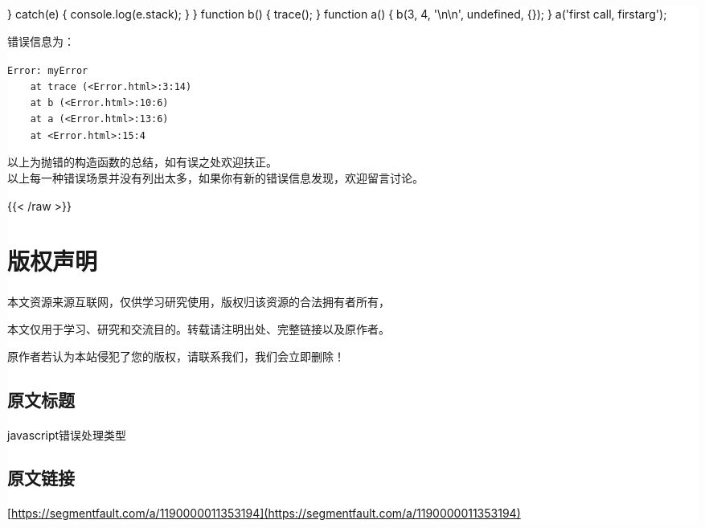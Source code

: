   }
  <span class="hljs-keyword">catch</span>(e) {
    <span class="hljs-built_in">console</span>.log(e.stack);
  }
}
<span class="hljs-function"><span class="hljs-keyword">function</span> <span class="hljs-title">b</span>(<span class="hljs-params"></span>) </span>{
  trace();
}
<span class="hljs-function"><span class="hljs-keyword">function</span> <span class="hljs-title">a</span>(<span class="hljs-params"></span>) </span>{
  b(<span class="hljs-number">3</span>, <span class="hljs-number">4</span>, <span class="hljs-string">'\n\n'</span>, <span class="hljs-literal">undefined</span>, {});
}
a(<span class="hljs-string">'first call, firstarg'</span>);</code></pre>
<p>错误信息为：</p>
<div class="widget-codetool" style="display:none;">
      <div class="widget-codetool--inner">
      <span class="selectCode code-tool" data-toggle="tooltip" data-placement="top" title="" data-original-title="全选"></span>
      <span type="button" class="copyCode code-tool" data-toggle="tooltip" data-placement="top" data-clipboard-text="Error: myError
    at trace (<Error.html>:3:14)
    at b (<Error.html>:10:6)
    at a (<Error.html>:13:6)
    at <Error.html>:15:4" title="" data-original-title="复制"></span>
      <span type="button" class="saveToNote code-tool" data-toggle="tooltip" data-placement="top" title="" data-original-title="放进笔记"></span>
      </div>
      </div><pre class="hljs css"><code><span class="hljs-selector-tag">Error</span>: <span class="hljs-selector-tag">myError</span>
    <span class="hljs-selector-tag">at</span> <span class="hljs-selector-tag">trace</span> (&lt;<span class="hljs-selector-tag">Error</span><span class="hljs-selector-class">.html</span>&gt;<span class="hljs-selector-pseudo">:3</span><span class="hljs-selector-pseudo">:14)</span>
    <span class="hljs-selector-tag">at</span> <span class="hljs-selector-tag">b</span> (&lt;<span class="hljs-selector-tag">Error</span><span class="hljs-selector-class">.html</span>&gt;<span class="hljs-selector-pseudo">:10</span><span class="hljs-selector-pseudo">:6)</span>
    <span class="hljs-selector-tag">at</span> <span class="hljs-selector-tag">a</span> (&lt;<span class="hljs-selector-tag">Error</span><span class="hljs-selector-class">.html</span>&gt;<span class="hljs-selector-pseudo">:13</span><span class="hljs-selector-pseudo">:6)</span>
    <span class="hljs-selector-tag">at</span> &lt;<span class="hljs-selector-tag">Error</span><span class="hljs-selector-class">.html</span>&gt;<span class="hljs-selector-pseudo">:15</span><span class="hljs-selector-pseudo">:4</span></code></pre>
<p>以上为抛错的构造函数的总结，如有误之处欢迎扶正。<br>以上每一种错误场景并没有列出太多，如果你有新的错误信息发现，欢迎留言讨论。</p>

                
{{< /raw >}}

# 版权声明
本文资源来源互联网，仅供学习研究使用，版权归该资源的合法拥有者所有，

本文仅用于学习、研究和交流目的。转载请注明出处、完整链接以及原作者。

原作者若认为本站侵犯了您的版权，请联系我们，我们会立即删除！

## 原文标题
javascript错误处理类型

## 原文链接
[https://segmentfault.com/a/1190000011353194](https://segmentfault.com/a/1190000011353194)

